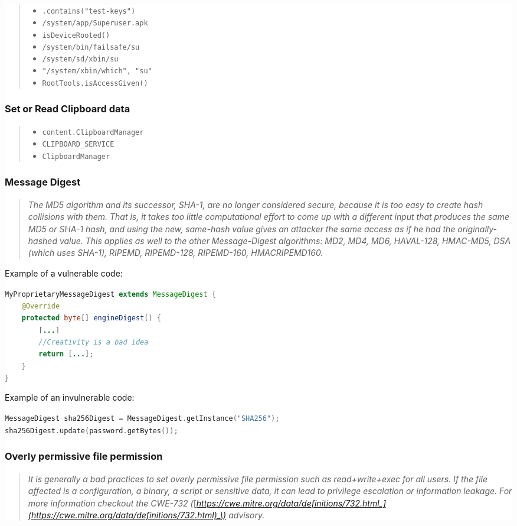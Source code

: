 > * `.contains("test-keys")`
> * `/system/app/Superuser.apk`
> * `isDeviceRooted()`
> * `/system/bin/failsafe/su`
> * `/system/sd/xbin/su`
> * `"/system/xbin/which", "su"`
> * `RootTools.isAccessGiven()`

### 

### Set or Read Clipboard data

> * `content.ClipboardManager`
> * `CLIPBOARD_SERVICE`
> * `ClipboardManager`

### 

### Message Digest

> _The MD5 algorithm and its successor, SHA-1, are no longer considered secure, because it is too easy to create hash collisions with them. That is, it takes too little computational effort to come up with a different input that produces the same MD5 or SHA-1 hash, and using the new, same-hash value gives an attacker the same access as if he had the originally-hashed value. This applies as well to the other Message-Digest algorithms: MD2, MD4, MD6, HAVAL-128, HMAC-MD5, DSA \(which uses SHA-1\), RIPEMD, RIPEMD-128, RIPEMD-160, HMACRIPEMD160._

Example of a vulnerable code:

```java
MyProprietaryMessageDigest extends MessageDigest {
    @Override
    protected byte[] engineDigest() {
        [...]
        //Creativity is a bad idea
        return [...];
    }
}
```

Example of an invulnerable code: 

```kotlin
MessageDigest sha256Digest = MessageDigest.getInstance("SHA256");
sha256Digest.update(password.getBytes());
```

### 

### Overly permissive file permission

> _It is generally a bad practices to set overly permissive file permission such as read+write+exec for all users. If the file affected is a configuration, a binary, a script or sensitive data, it can lead to privilege escalation or information leakage. For more information checkout the CWE-732 \(_[_https://cwe.mitre.org/data/definitions/732.html_](https://cwe.mitre.org/data/definitions/732.html)_\) advisory._
